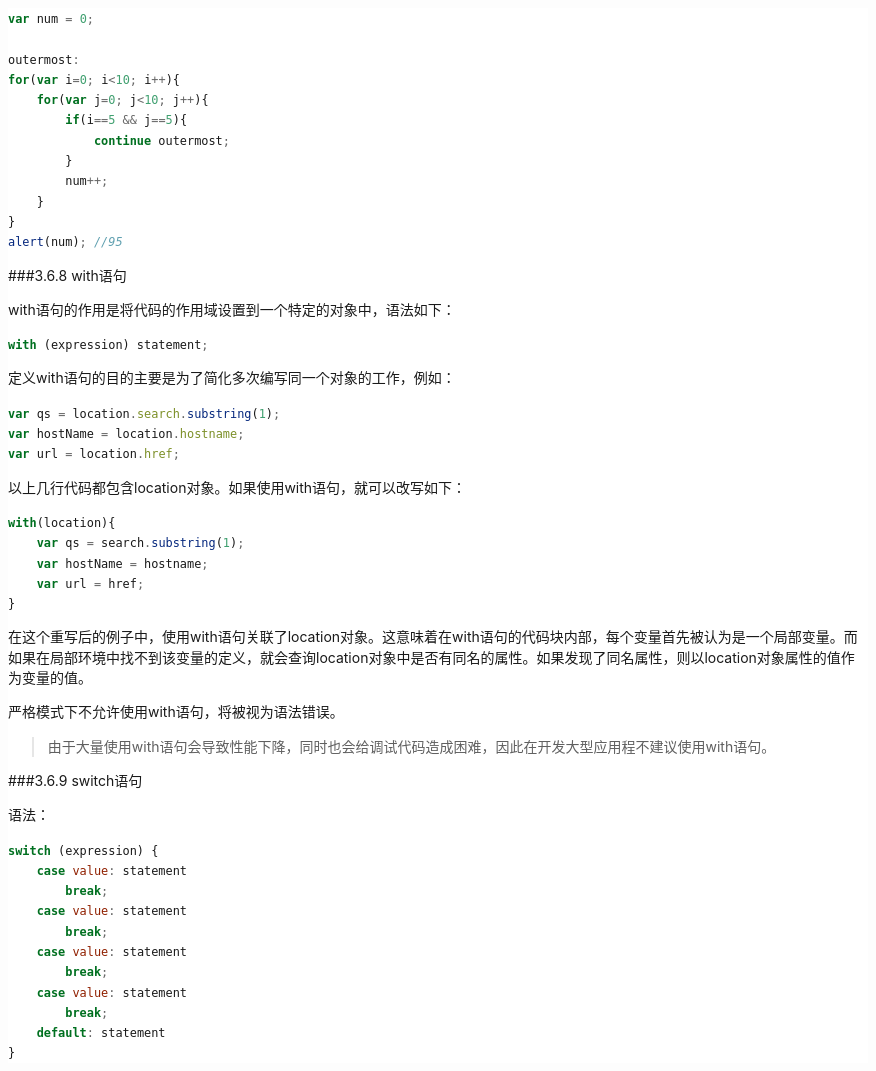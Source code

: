 ``` js
var num = 0;

outermost:
for(var i=0; i<10; i++){
    for(var j=0; j<10; j++){
        if(i==5 && j==5){
            continue outermost;
        }
        num++;
    }
}
alert(num); //95
```

###3.6.8 with语句

with语句的作用是将代码的作用域设置到一个特定的对象中，语法如下：

``` js
with (expression) statement;
```

定义with语句的目的主要是为了简化多次编写同一个对象的工作，例如：

``` js
var qs = location.search.substring(1);
var hostName = location.hostname;
var url = location.href;
```

以上几行代码都包含location对象。如果使用with语句，就可以改写如下：

``` js
with(location){
    var qs = search.substring(1);
    var hostName = hostname;
    var url = href;
}
```

在这个重写后的例子中，使用with语句关联了location对象。这意味着在with语句的代码块内部，每个变量首先被认为是一个局部变量。而如果在局部环境中找不到该变量的定义，就会查询location对象中是否有同名的属性。如果发现了同名属性，则以location对象属性的值作为变量的值。

严格模式下不允许使用with语句，将被视为语法错误。

> 由于大量使用with语句会导致性能下降，同时也会给调试代码造成困难，因此在开发大型应用程不建议使用with语句。

###3.6.9 switch语句

语法：

``` js
switch (expression) {
    case value: statement
        break;
    case value: statement
        break;
    case value: statement
        break;
    case value: statement
        break;
    default: statement
}
```
